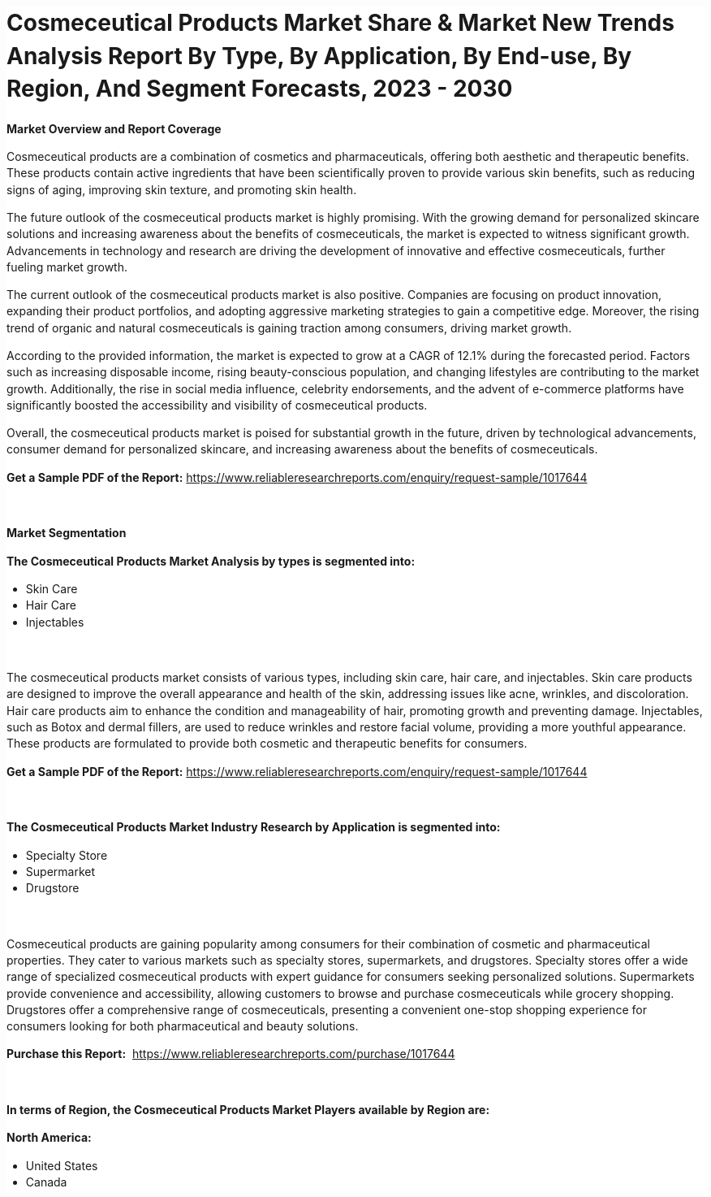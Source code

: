 <p><h1>Cosmeceutical Products Market Share & Market New Trends Analysis Report By Type, By Application, By End-use, By Region, And Segment Forecasts, 2023 - 2030</h1></p><p><strong>Market Overview and Report Coverage</strong></p>
<p><p>Cosmeceutical products are a combination of cosmetics and pharmaceuticals, offering both aesthetic and therapeutic benefits. These products contain active ingredients that have been scientifically proven to provide various skin benefits, such as reducing signs of aging, improving skin texture, and promoting skin health.</p><p>The future outlook of the cosmeceutical products market is highly promising. With the growing demand for personalized skincare solutions and increasing awareness about the benefits of cosmeceuticals, the market is expected to witness significant growth. Advancements in technology and research are driving the development of innovative and effective cosmeceuticals, further fueling market growth.</p><p>The current outlook of the cosmeceutical products market is also positive. Companies are focusing on product innovation, expanding their product portfolios, and adopting aggressive marketing strategies to gain a competitive edge. Moreover, the rising trend of organic and natural cosmeceuticals is gaining traction among consumers, driving market growth.</p><p>According to the provided information, the market is expected to grow at a CAGR of 12.1% during the forecasted period. Factors such as increasing disposable income, rising beauty-conscious population, and changing lifestyles are contributing to the market growth. Additionally, the rise in social media influence, celebrity endorsements, and the advent of e-commerce platforms have significantly boosted the accessibility and visibility of cosmeceutical products.</p><p>Overall, the cosmeceutical products market is poised for substantial growth in the future, driven by technological advancements, consumer demand for personalized skincare, and increasing awareness about the benefits of cosmeceuticals.</p></p>
<p><strong>Get a Sample PDF of the Report:</strong> <a href="https://www.reliableresearchreports.com/enquiry/request-sample/1017644">https://www.reliableresearchreports.com/enquiry/request-sample/1017644</a></p>
<p>&nbsp;</p>
<p><strong>Market Segmentation</strong></p>
<p><strong>The Cosmeceutical Products Market Analysis by types is segmented into:</strong></p>
<p><ul><li>Skin Care</li><li>Hair Care</li><li>Injectables</li></ul></p>
<p>&nbsp;</p>
<p><p>The cosmeceutical products market consists of various types, including skin care, hair care, and injectables. Skin care products are designed to improve the overall appearance and health of the skin, addressing issues like acne, wrinkles, and discoloration. Hair care products aim to enhance the condition and manageability of hair, promoting growth and preventing damage. Injectables, such as Botox and dermal fillers, are used to reduce wrinkles and restore facial volume, providing a more youthful appearance. These products are formulated to provide both cosmetic and therapeutic benefits for consumers.</p></p>
<p><strong>Get a Sample PDF of the Report:</strong>&nbsp;<a href="https://www.reliableresearchreports.com/enquiry/request-sample/1017644">https://www.reliableresearchreports.com/enquiry/request-sample/1017644</a></p>
<p>&nbsp;</p>
<p><strong>The Cosmeceutical Products Market Industry Research by Application is segmented into:</strong></p>
<p><ul><li>Specialty Store</li><li>Supermarket</li><li>Drugstore</li></ul></p>
<p>&nbsp;</p>
<p><p>Cosmeceutical products are gaining popularity among consumers for their combination of cosmetic and pharmaceutical properties. They cater to various markets such as specialty stores, supermarkets, and drugstores. Specialty stores offer a wide range of specialized cosmeceutical products with expert guidance for consumers seeking personalized solutions. Supermarkets provide convenience and accessibility, allowing customers to browse and purchase cosmeceuticals while grocery shopping. Drugstores offer a comprehensive range of cosmeceuticals, presenting a convenient one-stop shopping experience for consumers looking for both pharmaceutical and beauty solutions.</p></p>
<p><strong>Purchase this Report:</strong>&nbsp; <a href="https://www.reliableresearchreports.com/purchase/1017644">https://www.reliableresearchreports.com/purchase/1017644</a></p>
<p>&nbsp;</p>
<p><strong>In terms of Region, the Cosmeceutical Products Market Players available by Region are:</strong></p>
<p>
    <p> <strong> North America: </strong>
        <ul>
            <li>United States</li>
            <li>Canada</li>
        </ul>
        </p> 